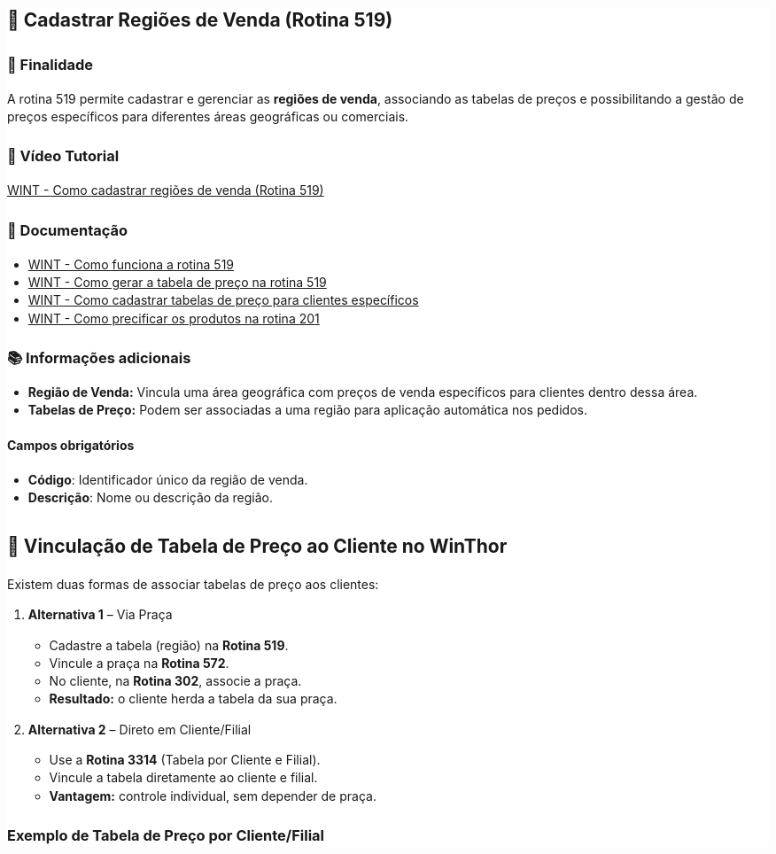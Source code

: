 
## 🧾 Cadastrar Regiões de Venda (Rotina 519)

### 🎯 Finalidade

A rotina 519 permite cadastrar e gerenciar as **regiões de venda**, associando as tabelas de preços e possibilitando a gestão de preços específicos para diferentes áreas geográficas ou comerciais.

### 🎥 Vídeo Tutorial

[WINT - Como cadastrar regiões de venda (Rotina 519)](https://www.youtube.com/watch?v=laXcJug-wYQ)

### 📄 Documentação

- [WINT - Como funciona a rotina 519](https://centraldeatendimento.totvs.com/hc/pt-br/articles/360028354251-WINT-Como-funciona-a-rotina-519)
- [WINT - Como gerar a tabela de preço na rotina 519](https://centraldeatendimento.totvs.com/hc/pt-br/articles/360024438472-WINT-Como-gerar-a-tabela-de-pre%C3%A7o-na-rotina-519)
- [WINT - Como cadastrar tabelas de preço para clientes específicos](https://centraldeatendimento.totvs.com/hc/pt-br/articles/360048404153-WINT-Como-cadastrar-tabelas-de-pre%C3%A7o-para-clientes-espec%C3%ADficos)
- [WINT - Como precificar os produtos na rotina 201](https://centraldeatendimento.totvs.com/hc/pt-br/articles/360047675654-WINT-Como-precificar-os-produtos-na-rotina-201)

### 📚 Informações adicionais

- **Região de Venda:** Vincula uma área geográfica com preços de venda específicos para clientes dentro dessa área.
- **Tabelas de Preço:** Podem ser associadas a uma região para aplicação automática nos pedidos.

#### Campos obrigatórios

- **Código**: Identificador único da região de venda.
- **Descrição**: Nome ou descrição da região.

## 🔗 Vinculação de Tabela de Preço ao Cliente no WinThor

Existem duas formas de associar tabelas de preço aos clientes:

1. **Alternativa 1** – Via Praça

   - Cadastre a tabela (região) na **Rotina 519**.
   - Vincule a praça na **Rotina 572**.
   - No cliente, na **Rotina 302**, associe a praça.
   - **Resultado:** o cliente herda a tabela da sua praça.

2. **Alternativa 2** – Direto em Cliente/Filial
   - Use a **Rotina 3314** (Tabela por Cliente e Filial).
   - Vincule a tabela diretamente ao cliente e filial.
   - **Vantagem:** controle individual, sem depender de praça.

### Exemplo de Tabela de Preço por Cliente/Filial
